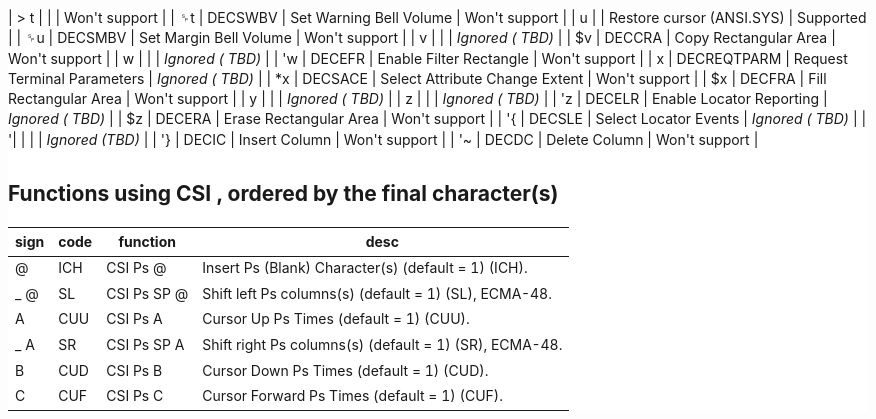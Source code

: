 | > t  |             |                                        | Won't support                                                                                                                         |
| ␠t  | DECSWBV     | Set Warning Bell Volume                | Won't support                                                                                                                         |
| u   |             | Restore cursor (ANSI.SYS)              | Supported                                                                                                                             |
| ␠u  | DECSMBV     | Set Margin Bell Volume                 | Won't support                                                                                                                         |
| v   |             |                                        | *Ignored (
TBD)*                                                                                                                       |
| $v  | DECCRA      | Copy Rectangular Area                  | Won't support                                                                                                                         |
| w   |             |                                        | *Ignored (
TBD)*                                                                                                                       |
| 'w  | DECEFR      | Enable Filter Rectangle                | Won't support                                                                                                                         |
| x   | DECREQTPARM | Request Terminal Parameters            | *Ignored (
TBD)*                                                                                                                       |
| *x  | DECSACE     | Select Attribute Change Extent         | Won't support                                                                                                                         |
| $x  | DECFRA      | Fill Rectangular Area                  | Won't support                                                                                                                         |
| y   |             |                                        | *Ignored (
TBD)*                                                                                                                       |
| z   |             |                                        | *Ignored (
TBD)*                                                                                                                       |
| 'z  | DECELR      | Enable Locator Reporting               | *Ignored (
TBD)*                                                                                                                       |
| $z  | DECERA      | Erase Rectangular Area                 | Won't support                                                                                                                         |
| '{  | DECSLE      | Select Locator Events                  | *Ignored (
TBD)*                                                                                                                       |
| '\| |             |                                        | *Ignored (TBD)*                                                                                                                       |
| '}  | DECIC       | Insert Column                          | Won't support                                                                                                                         |
| '~  | DECDC       | Delete Column                          | Won't support                                                                                                                         |

## Functions using CSI , ordered by the final character(s)

| sign  | code              | function                                      | desc                                                                                                                                                                    |
| ----- | ----------------- | --------------------------------------------- | ----------------------------------------------------------------------------------------------------------------------------------------------------------------------- |
| @     | ICH               | CSI Ps @                                      | Insert Ps (Blank) Character(s) (default = 1) (ICH).                                                                                                                     |
| _ @   | SL                | CSI Ps SP @                                   | Shift left Ps columns(s) (default = 1) (SL), ECMA-48.                                                                                                                   |
| A     | CUU               | CSI Ps A                                      | Cursor Up Ps Times (default = 1) (CUU).                                                                                                                                 |
| _ A   | SR                | CSI Ps SP A                                   | Shift right Ps columns(s) (default = 1) (SR), ECMA-48.                                                                                                                  |
| B     | CUD               | CSI Ps B                                      | Cursor Down Ps Times (default = 1) (CUD).                                                                                                                               |
| C     | CUF               | CSI Ps C                                      | Cursor Forward Ps Times (default = 1) (CUF).                                                                                                                            |